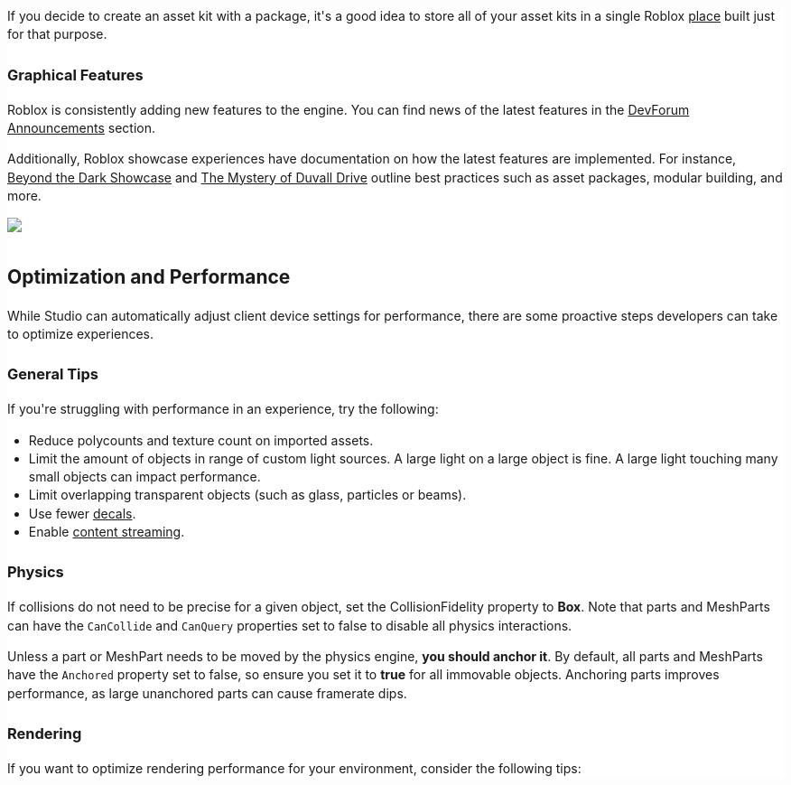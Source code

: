 <Alert severity='info'>

If you decide to create an asset kit with a package, it's a good idea to store
all of your asset kits in a single Roblox
[place](../production/publishing/publishing-experiences-and-places.md) built just for
that purpose.

</Alert>

### Graphical Features

Roblox is consistently adding new features to the engine. You can find news of the latest features in the [DevForum Announcements](https://devforum.roblox.com/c/updates/announcements/36) section.

Additionally, Roblox showcase experiences have documentation on how the latest features are
implemented. For instance, [Beyond the Dark
Showcase](/resources/beyond-the-dark) and [The Mystery of Duvall Drive](../resources/the-mystery-of-duvall-drive/index.md) outline best practices such as asset packages, modular building, and more.

<img src="../assets/resources/beyond-the-dark/building-architecture/Architecture-Overview.jpeg" />

## Optimization and Performance

While Studio can automatically adjust client device settings for performance,
there are some proactive steps developers can take to optimize experiences.

### General Tips

If you're struggling with performance in an experience, try the following:

- Reduce polycounts and texture count on imported assets.
- Limit the amount of objects in range of custom light sources. A large light on
  a large object is fine. A large light touching many small objects can impact
  performance.
- Limit overlapping transparent objects (such as glass, particles or beams).
- Use fewer [decals](../parts/textures-decals.md).
- Enable [content streaming](../workspace/streaming.md).

### Physics

If collisions do not need to be precise for a given object, set the
CollisionFidelity property to **Box**. Note that parts and MeshParts can have
the `CanCollide` and `CanQuery` properties set to false to disable all physics
interactions.

Unless a part or MeshPart needs to be moved by the physics engine, **you should
anchor it**. By default, all parts and MeshParts have the `Anchored` property set
to false, so ensure you set it to **true** for all immovable objects. Anchoring
parts improves performance, as large unanchored parts can cause framerate dips.

### Rendering

If you want to optimize rendering performance for your environment, consider the
following tips:
